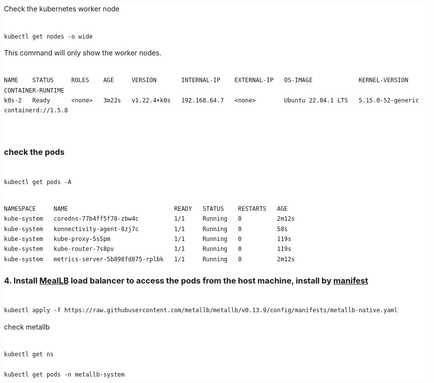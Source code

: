 
Check the kubernetes worker node 

```ShellSession

kubectl get nodes -o wide

```

This command will only show the worker nodes. 


```ShellSession

NAME    STATUS     ROLES    AGE     VERSION       INTERNAL-IP    EXTERNAL-IP   OS-IMAGE             KERNEL-VERSION      CONTAINER-RUNTIME
k0s-2   Ready      <none>   3m22s   v1.22.4+k0s   192.168.64.7   <none>        Ubuntu 22.04.1 LTS   5.15.0-52-generic   containerd://1.5.8

 
```



### check the pods

```ShellSession

kubectl get pods -A

```

```ShellSession

NAMESPACE     NAME                              READY   STATUS    RESTARTS   AGE
kube-system   coredns-77b4ff5f78-zbw4c          1/1     Running   0          2m12s
kube-system   konnectivity-agent-8zj7c          1/1     Running   0          58s
kube-system   kube-proxy-5s5pm                  1/1     Running   0          119s
kube-system   kube-router-7s8pv                 1/1     Running   0          119s
kube-system   metrics-server-5b898fd875-rplbk   1/1     Running   0          2m12s

```

### 4. Install [MealLB](https://metallb.universe.tf/) load balancer to access the pods from the host machine, install by [manifest](https://metallb.universe.tf/installation/) 

```ShellSession

kubectl apply -f https://raw.githubusercontent.com/metallb/metallb/v0.13.9/config/manifests/metallb-native.yaml

```

check metallb

```ShellSession

kubectl get ns

kubectl get pods -n metallb-system

```
